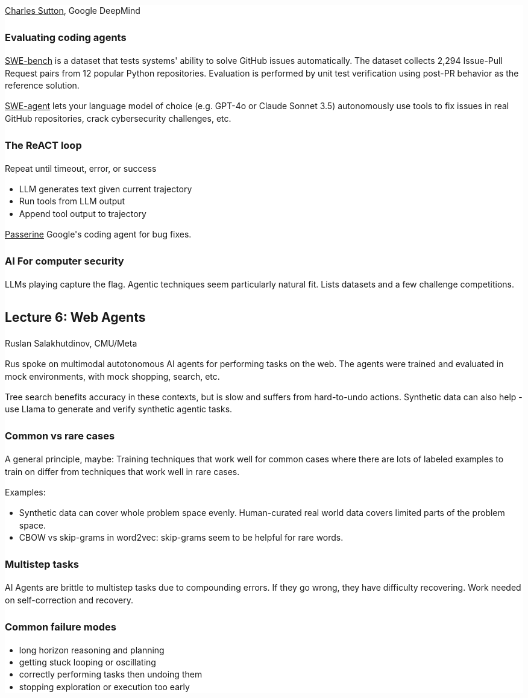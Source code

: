 [Charles Sutton][501], Google DeepMind

### Evaluating coding agents

[SWE-bench][502] is a dataset that tests systems' ability to solve GitHub issues automatically. The dataset collects 2,294 Issue-Pull Request pairs from 12 popular Python repositories. Evaluation is performed by unit test verification using post-PR behavior as the reference solution.

[SWE-agent][503] lets your language model of choice (e.g. GPT-4o or Claude Sonnet 3.5) autonomously use tools to fix issues in real GitHub repositories, crack cybersecurity challenges, etc.

### The ReACT loop

Repeat until timeout, error, or success
- LLM generates text given current trajectory
- Run tools from LLM output
- Append tool output to trajectory

[Passerine][504] Google's coding agent for bug fixes.

### AI For computer security

LLMs playing capture the flag. Agentic techniques seem particularly natural fit. Lists datasets and a few challenge competitions.



## Lecture 6: Web Agents

Ruslan Salakhutdinov, CMU/Meta

Rus spoke on multimodal autotonomous AI agents for performing tasks on the web. The agents were trained and evaluated in mock environments, with mock shopping, search, etc.

Tree search benefits accuracy in these contexts, but is slow and suffers from hard-to-undo actions. Synthetic data can also help - use Llama to generate and verify synthetic agentic tasks.

### Common vs rare cases

A general principle, maybe: Training techniques that work well for common cases where there are lots of labeled examples to train on differ from techniques that work well in rare cases.

Examples:

- Synthetic data can cover whole problem space evenly. Human-curated real world data covers limited parts of the problem space.
- CBOW vs skip-grams in word2vec: skip-grams seem to be helpful for rare words.

### Multistep tasks

AI Agents are brittle to multistep tasks due to compounding errors. If they go wrong, they have difficulty recovering. Work needed on self-correction and recovery.

### Common failure modes

- long horizon reasoning and planning
- getting stuck looping or oscillating
- correctly performing tasks then undoing them
- stopping exploration or execution too early


[9001]: https://epoch.ai/frontiermath
[9002]: https://arxiv.org/abs/2306.15626
[9003]: https://deepmind.google/discover/blog/alphageometry-an-olympiad-level-ai-system-for-geometry/
[9004]: https://huggingface.co/blog/winning-aimo-progress-prize
[9005]: https://arxiv.org/abs/2412.16075v1
[1]: https://llmagents-learning.org/sp25
[2]: https://llmagents-learning.org/f24
[3]: https://dawnsong.io/
[4]: https://jungyhuk.github.io/
[5]: https://yangky11.github.io/
[5]: /2024-12-10/llm-agents-mooc.html
[12]: https://rdi.berkeley.edu/adv-llm-agents/sp25
[13]: https://openai.com/index/learning-to-reason-with-llms/
[14]: https://discord.com/channels/1280234300012494859
[16]: https://arxiv.org/abs/2211.01910
[17]: https://arxiv.org/abs/2309.03409
[18]: https://arxiv.org/abs/2310.01714
[19]: https://arxiv.org/abs/2203.11171
[20]: http://incompleteideas.net/IncIdeas/BitterLesson.html
[301]: https://arxiv.org/abs/2405.14831
[302]: https://arxiv.org/abs/2405.15071
[401]: https://homes.cs.washington.edu/~hannaneh/
[501]: https://homepages.inf.ed.ac.uk/csutton/
[502]: https://www.swebench.com/
[503]: https://swe-agent.com/latest/
[504]: https://arxiv.org/abs/2501.07531v1
[1001]: https://terrytao.wordpress.com/2023/11/18/formalizing-the-proof-of-pfr-in-lean4-using-blueprint-a-short-tour/
[1002]: https://github.com/cmu-l3